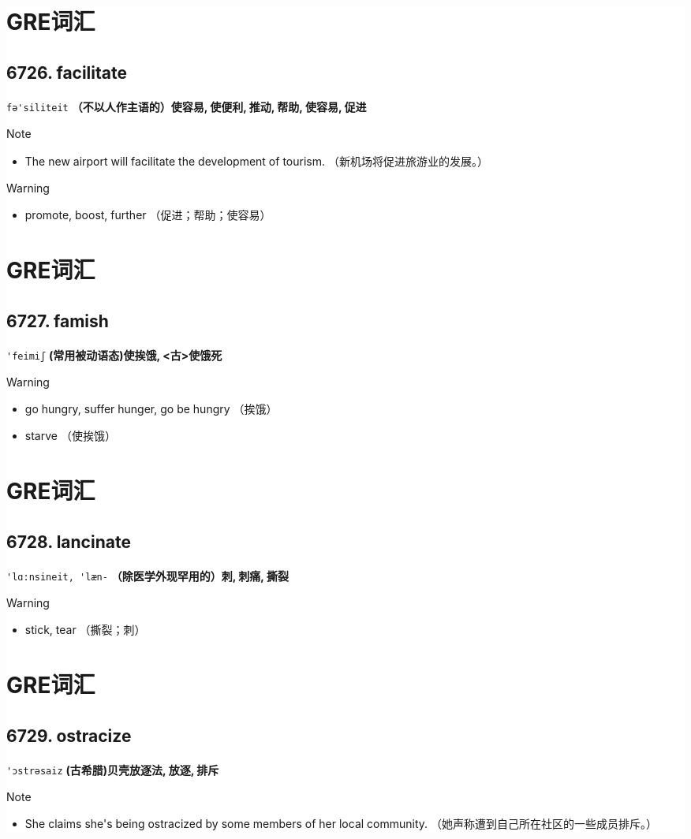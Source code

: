 # GRE词汇

## 6726. facilitate

`fə'siliteit`  **（不以人作主语的）使容易, 使便利, 推动, 帮助, 使容易, 促进**

> [!NOTE]
>
> - The new airport will facilitate the development of tourism. （新机场将促进旅游业的发展。）
>

> [!WARNING]
>
> - promote, boost, further （促进；帮助；使容易）
>

# GRE词汇

## 6727. famish

`'feimiʃ`  **(常用被动语态)使挨饿, <古>使饿死**

> [!WARNING]
>
> - go hungry, suffer hunger, go be hungry （挨饿）
>
> - starve （使挨饿）
>

# GRE词汇

## 6728. lancinate

`'lɑ:nsineit, 'læn-`  **（除医学外现罕用的）刺, 刺痛, 撕裂**

> [!WARNING]
>
> - stick, tear （撕裂；刺）
>

# GRE词汇

## 6729. ostracize

`'ɔstrəsaiz`  **(古希腊)贝壳放逐法, 放逐, 排斥**

> [!NOTE]
>
> - She claims she's being ostracized by some members of her local community. （她声称遭到自己所在社区的一些成员排斥。）
>
